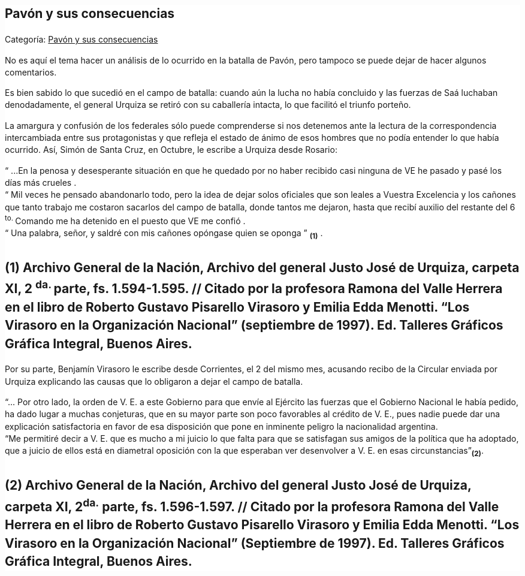 ## Pavón y sus consecuencias

Categoría: [Pavón y sus consecuencias](http://descubrircorrientes.com.ar/2012/index.php/3604-historia-desde-1814-hasta-la-guerra-de-la-triple-alianza/de-pujol-a-pampin-tiempos-de-organizacion-administradora-1852-1862/juan-esteban-pedernera-presidente-provisional/nacionalizacion-de-la-guerra/pavon-y-sus-consecuencias)

No es aquí el tema hacer un análisis de lo ocurrido en la batalla de Pavón, pero tampoco se puede dejar de hacer algunos comentarios.

Es bien sabido lo que sucedió en el campo de batalla: cuando aún la lucha no había concluido y las fuerzas de Saá luchaban denodadamente, el general Urquiza se retiró con su caballería intacta, lo que facilitó el triunfo porteño.

La amargura y confusión de los federales sólo puede comprenderse si nos detenemos ante la lectura de la correspondencia intercambiada entre sus protagonistas y que refleja el estado de ánimo de esos hombres que no podía entender lo que había ocurrido. Así, Simón de Santa Cruz, en Octubre, le escribe a Urquiza desde Rosario:

“ ...En la penosa y desesperante situación en que he quedado por no haber recibido casi ninguna de VE he pasado y pasé los días más crueles .  
“ Mil veces he pensado abandonarlo todo, pero la idea de dejar solos oficiales que son leales a Vuestra Excelencia y los cañones que tanto trabajo me costaron sacarlos del campo de batalla, donde tantos me dejaron, hasta que recibí auxilio del restante del 6 <sup><span><span>to. </span></span></sup> Comando me ha detenido en el puesto que VE me confió .  
“ Una palabra, señor, y saldré con mis cañones opóngase quien se oponga ” <sub><strong><span><span>(1)</span></span></strong></sub> .

## **(1)** **Archivo General de la Nación, Archivo del general Justo José de Urquiza, carpeta XI, 2 <sup><span><span>da. </span></span></sup> parte, fs. 1.594-1.595. // Citado por la profesora Ramona del Valle Herrera en el libro de Roberto Gustavo Pisarello Virasoro y Emilia Edda Menotti. “Los Virasoro en la Organización Nacional” (septiembre de 1997). Ed. Talleres Gráficos Gráfica Integral, Buenos Aires.**

Por su parte, Benjamín Virasoro le escribe desde Corrientes, el 2 del mismo mes, acusando recibo de la Circular enviada por Urquiza explicando las causas que lo obligaron a dejar el campo de batalla.

“... Por otro lado, la orden de V. E. a este Gobierno para que envíe al Ejército las fuerzas que el Gobierno Nacional le había pedido, ha dado lugar a muchas conjeturas, que en su mayor parte son poco favorables al crédito de V. E., pues nadie puede dar una explicación satisfactoria en favor de esa disposición que pone en inminente peligro la nacionalidad argentina.  
“Me permitiré decir a V. E. que es mucho a mi juicio lo que falta para que se satisfagan sus amigos de la política que ha adoptado, que a juicio de ellos está en diametral oposición con la que esperaban ver desenvolver a V. E. en esas circunstancias”<sub><strong>(2)</strong></sub>.

## **(2)** **Archivo General de la Nación, Archivo del general Justo José de Urquiza, carpeta XI, 2<sup>da.</sup> parte, fs. 1.596-1.597. // Citado por la profesora Ramona del Valle Herrera en el libro de Roberto Gustavo Pisarello Virasoro y Emilia Edda Menotti. “Los Virasoro en la Organización Nacional” (Septiembre de 1997). Ed. Talleres Gráficos Gráfica Integral, Buenos Aires.**
